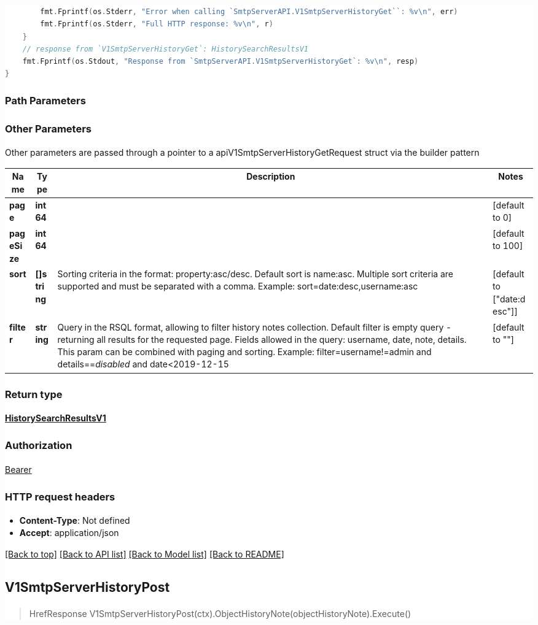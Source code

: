 ```go
		fmt.Fprintf(os.Stderr, "Error when calling `SmtpServerAPI.V1SmtpServerHistoryGet``: %v\n", err)
		fmt.Fprintf(os.Stderr, "Full HTTP response: %v\n", r)
	}
	// response from `V1SmtpServerHistoryGet`: HistorySearchResultsV1
	fmt.Fprintf(os.Stdout, "Response from `SmtpServerAPI.V1SmtpServerHistoryGet`: %v\n", resp)
}
```

### Path Parameters



### Other Parameters

Other parameters are passed through a pointer to a apiV1SmtpServerHistoryGetRequest struct via the builder pattern


Name | Type | Description  | Notes
------------- | ------------- | ------------- | -------------
 **page** | **int64** |  | [default to 0]
 **pageSize** | **int64** |  | [default to 100]
 **sort** | **[]string** | Sorting criteria in the format: property:asc/desc. Default sort is name:asc. Multiple sort criteria are supported and must be separated with a comma. Example: sort&#x3D;date:desc,username:asc  | [default to [&quot;date:desc&quot;]]
 **filter** | **string** | Query in the RSQL format, allowing to filter history notes collection. Default filter is empty query - returning all results for the requested page. Fields allowed in the query: username, date, note, details. This param can be combined with paging and sorting. Example: filter&#x3D;username!&#x3D;admin and details&#x3D;&#x3D;*disabled* and date&lt;2019-12-15 | [default to &quot;&quot;]

### Return type

[**HistorySearchResultsV1**](HistorySearchResultsV1.md)

### Authorization

[Bearer](../README.md#Bearer)

### HTTP request headers

- **Content-Type**: Not defined
- **Accept**: application/json

[[Back to top]](#) [[Back to API list]](../README.md#documentation-for-api-endpoints)
[[Back to Model list]](../README.md#documentation-for-models)
[[Back to README]](../README.md)


## V1SmtpServerHistoryPost

> HrefResponse V1SmtpServerHistoryPost(ctx).ObjectHistoryNote(objectHistoryNote).Execute()
